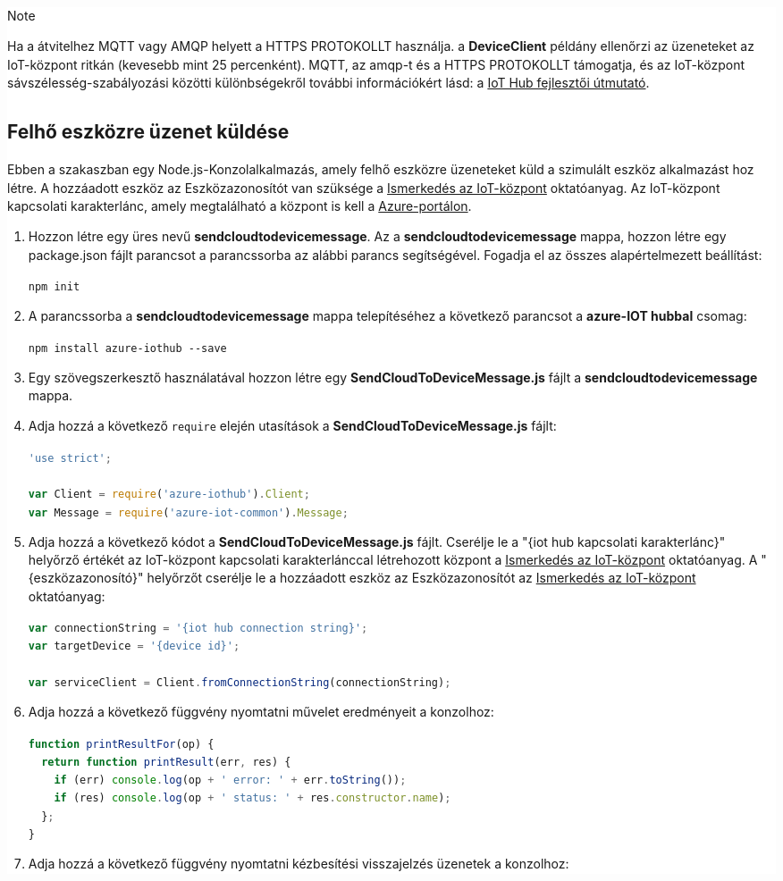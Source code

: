    > [!NOTE]
   > Ha a átvitelhez MQTT vagy AMQP helyett a HTTPS PROTOKOLLT használja. a **DeviceClient** példány ellenőrzi az üzeneteket az IoT-központ ritkán (kevesebb mint 25 percenként). MQTT, az amqp-t és a HTTPS PROTOKOLLT támogatja, és az IoT-központ sávszélesség-szabályozási közötti különbségekről további információkért lásd: a [IoT Hub fejlesztői útmutató][IoT Hub developer guide - C2D].
   > 
   > 

## <a name="send-a-cloud-to-device-message"></a>Felhő eszközre üzenet küldése
Ebben a szakaszban egy Node.js-Konzolalkalmazás, amely felhő eszközre üzeneteket küld a szimulált eszköz alkalmazást hoz létre. A hozzáadott eszköz az Eszközazonosítót van szüksége a [Ismerkedés az IoT-központ] oktatóanyag. Az IoT-központ kapcsolati karakterlánc, amely megtalálható a központ is kell a [Azure-portálon].

1. Hozzon létre egy üres nevű **sendcloudtodevicemessage**. Az a **sendcloudtodevicemessage** mappa, hozzon létre egy package.json fájlt parancsot a parancssorba az alábbi parancs segítségével. Fogadja el az összes alapértelmezett beállítást:
   
    ```shell
    npm init
    ```
2. A parancssorba a **sendcloudtodevicemessage** mappa telepítéséhez a következő parancsot a **azure-IOT hubbal** csomag:
   
    ```shell
    npm install azure-iothub --save
    ```
3. Egy szövegszerkesztő használatával hozzon létre egy **SendCloudToDeviceMessage.js** fájlt a **sendcloudtodevicemessage** mappa.
4. Adja hozzá a következő `require` elején utasítások a **SendCloudToDeviceMessage.js** fájlt:
   
    ```javascript
    'use strict';
   
    var Client = require('azure-iothub').Client;
    var Message = require('azure-iot-common').Message;
    ```
5. Adja hozzá a következő kódot a **SendCloudToDeviceMessage.js** fájlt. Cserélje le a "{iot hub kapcsolati karakterlánc}" helyőrző értékét az IoT-központ kapcsolati karakterlánccal létrehozott központ a [Ismerkedés az IoT-központ] oktatóanyag. A "{eszközazonosító}" helyőrzőt cserélje le a hozzáadott eszköz az Eszközazonosítót az [Ismerkedés az IoT-központ] oktatóanyag:
   
    ```javascript
    var connectionString = '{iot hub connection string}';
    var targetDevice = '{device id}';
   
    var serviceClient = Client.fromConnectionString(connectionString);
    ```
6. Adja hozzá a következő függvény nyomtatni művelet eredményeit a konzolhoz:
   
    ```javascript
    function printResultFor(op) {
      return function printResult(err, res) {
        if (err) console.log(op + ' error: ' + err.toString());
        if (res) console.log(op + ' status: ' + res.constructor.name);
      };
    }
    ```
7. Adja hozzá a következő függvény nyomtatni kézbesítési visszajelzés üzenetek a konzolhoz:
   

[img-simulated-device]: media/iot-hub-node-node-c2d/receivec2d.png
[img-send-command]:  media/iot-hub-node-node-c2d/sendc2d.png
[Ismerkedés az IoT-központ]: iot-hub-node-node-getstarted.md
[IoT Hub developer guide - C2D]: iot-hub-devguide-messaging.md
[IoT Hub fejlesztői útmutató]: iot-hub-devguide.md
[Azure IoT fejlesztői központ]: http://azure.microsoft.com/develop/iot
[lnk-free-trial]: http://azure.microsoft.com/pricing/free-trial/
[lnk-dev-setup]: https://github.com/Azure/azure-iot-sdk-node/tree/master/doc/node-devbox-setup.md
[átmeneti hiba kezelése]: https://msdn.microsoft.com/library/hh680901(v=pandp.50).aspx
[Azure-portálon]: https://portal.azure.com
[Azure IoT Suite]: https://azure.microsoft.com/documentation/suites/iot-suite/